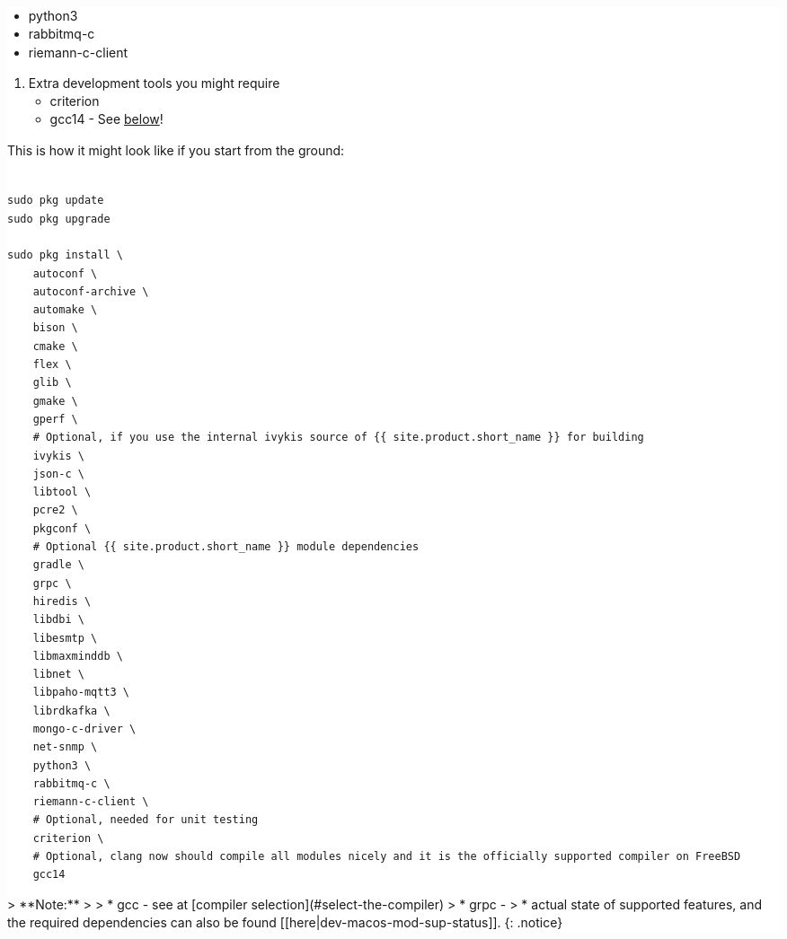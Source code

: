    * python3
   * rabbitmq-c
   * riemann-c-client
1. Extra development tools you might require
   * criterion
   * gcc14 - See [below](#packages-note)!

This is how it might look like if you start from the ground:

```shell

sudo pkg update
sudo pkg upgrade

sudo pkg install \
    autoconf \
    autoconf-archive \
    automake \
    bison \
    cmake \
    flex \
    glib \
    gmake \
    gperf \
    # Optional, if you use the internal ivykis source of {{ site.product.short_name }} for building
    ivykis \
    json-c \
    libtool \
    pcre2 \
    pkgconf \
    # Optional {{ site.product.short_name }} module dependencies
    gradle \
    grpc \
    hiredis \
    libdbi \
    libesmtp \
    libmaxminddb \
    libnet \
    libpaho-mqtt3 \
    librdkafka \
    mongo-c-driver \
    net-snmp \
    python3 \
    rabbitmq-c \
    riemann-c-client \
    # Optional, needed for unit testing
    criterion \
    # Optional, clang now should compile all modules nicely and it is the officially supported compiler on FreeBSD
    gcc14
```

<div id="packages-note"></div>
> **Note:**
>
> * gcc - see at [compiler selection](#select-the-compiler)
> * grpc - 
> * actual state of supported features, and the required dependencies can also be found [[here|dev-macos-mod-sup-status]].
{: .notice}
